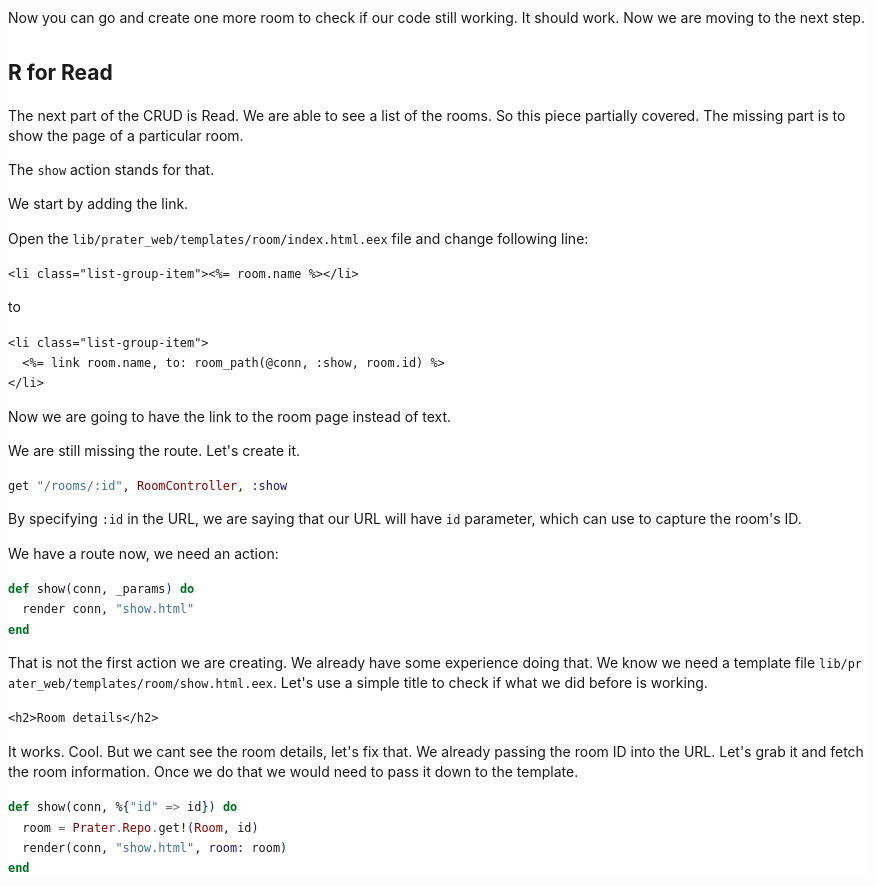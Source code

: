 Now you can go and create one more room to check if our code still working. It should work.
Now we are moving to the next step.

## R for Read

The next part of the CRUD is Read. We are able to see a list of the rooms. So this piece partially covered. The missing part is to show the page of a particular room.

The `show` action stands for that.

We start by adding the link.

Open the `lib/prater_web/templates/room/index.html.eex` file and change following line:

```erb
<li class="list-group-item"><%= room.name %></li>
```

to

```erb
<li class="list-group-item">
  <%= link room.name, to: room_path(@conn, :show, room.id) %>
</li>
```

Now we are going to have the link to the room page instead of text.

We are still missing the route. Let's create it.

```elixir
get "/rooms/:id", RoomController, :show
```

By specifying `:id` in the URL, we are saying that our URL will have `id` parameter, which can use to capture the room's ID.

We have a route now, we need an action:

```elixir
def show(conn, _params) do
  render conn, "show.html"
end
```

That is not the first action we are creating. We already have some experience doing that. We know we need a template file  `lib/prater_web/templates/room/show.html.eex`. Let's use a simple title to check if what we did before is working.

```erb
<h2>Room details</h2>
```

It works. Cool. But we cant see the room details, let's fix that.
We already passing the room ID into the URL. Let's grab it and fetch the room information.
Once we do that we would need to pass it down to the template.

```elixir
def show(conn, %{"id" => id}) do
  room = Prater.Repo.get!(Room, id)
  render(conn, "show.html", room: room)
end
```
